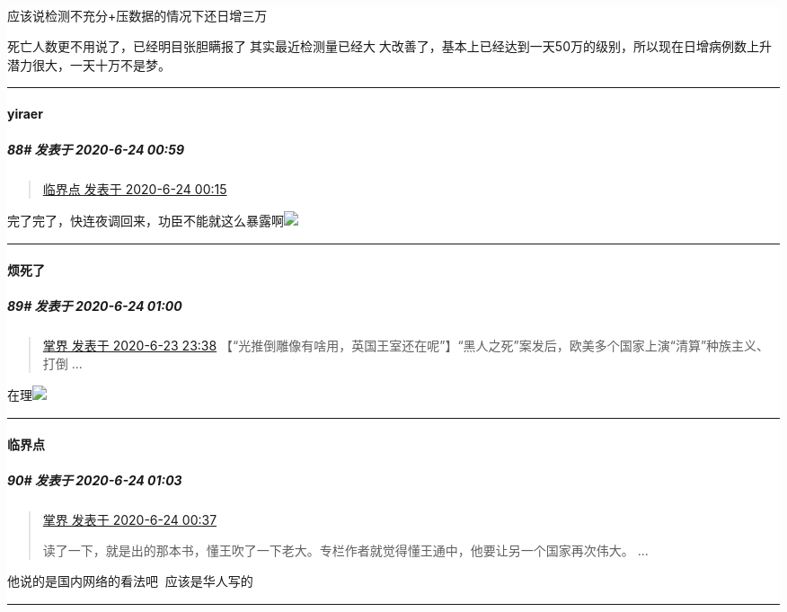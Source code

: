 应该说检测不充分+压数据的情况下还日增三万

死亡人数更不用说了，已经明目张胆瞒报了</blockquote>
其实最近检测量已经大 大改善了，基本上已经达到一天50万的级别，所以现在日增病例数上升潜力很大，一天十万不是梦。







*****

####  yiraer  
##### 88#       发表于 2020-6-24 00:59



<blockquote><a href="httphttps://bbs.saraba1st.com/2b/forum.php?mod=redirect&amp;goto=findpost&amp;pid=47926812&amp;ptid=1943652" target="_blank">临界点 发表于 2020-6-24 00:15</a></blockquote>
完了完了，快连夜调回来，功臣不能就这么暴露啊<img src="https://static.saraba1st.com/image/smiley/face2017/068.png" referrerpolicy="no-referrer">







*****

####  烦死了  
##### 89#       发表于 2020-6-24 01:00



<blockquote><a href="httphttps://bbs.saraba1st.com/2b/forum.php?mod=redirect&amp;goto=findpost&amp;pid=47926333&amp;ptid=1943652" target="_blank">掌界 发表于 2020-6-23 23:38</a>
【“光推倒雕像有啥用，英国王室还在呢”】“黑人之死”案发后，欧美多个国家上演“清算”种族主义、打倒 ...</blockquote>
在理<img src="https://static.saraba1st.com/image/smiley/face2017/040.png" referrerpolicy="no-referrer">







*****

####  临界点  
##### 90#       发表于 2020-6-24 01:03



<blockquote><a href="httphttps://bbs.saraba1st.com/2b/forum.php?mod=redirect&amp;goto=findpost&amp;pid=47927057&amp;ptid=1943652" target="_blank">掌界 发表于 2020-6-24 00:37</a>

读了一下，就是出的那本书，懂王吹了一下老大。专栏作者就觉得懂王通中，他要让另一个国家再次伟大。 ...</blockquote>
他说的是国内网络的看法吧  应该是华人写的







*****
